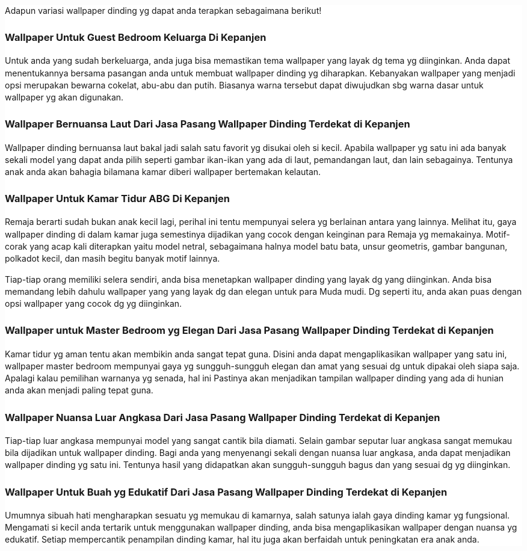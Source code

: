 Adapun variasi wallpaper dinding yg dapat anda terapkan sebagaimana berikut!

### Wallpaper Untuk Guest Bedroom Keluarga Di Kepanjen

Untuk anda yang sudah berkeluarga, anda juga bisa memastikan tema wallpaper yang layak dg tema yg diinginkan. Anda dapat menentukannya bersama pasangan anda untuk membuat wallpaper dinding yg diharapkan. Kebanyakan wallpaper yang menjadi opsi merupakan bewarna cokelat, abu-abu dan putih. Biasanya warna tersebut dapat diwujudkan sbg warna dasar untuk wallpaper yg akan digunakan.

### Wallpaper Bernuansa Laut Dari Jasa Pasang Wallpaper Dinding Terdekat di Kepanjen

Wallpaper dinding bernuansa laut bakal jadi salah satu favorit yg disukai oleh si kecil. Apabila wallpaper yg satu ini ada banyak sekali model yang dapat anda pilih seperti gambar ikan-ikan yang ada di laut, pemandangan laut, dan lain sebagainya. Tentunya anak anda akan bahagia bilamana kamar diberi wallpaper bertemakan kelautan.

### Wallpaper Untuk Kamar Tidur ABG Di Kepanjen

Remaja berarti sudah bukan anak kecil lagi, perihal ini tentu mempunyai selera yg berlainan antara yang lainnya. Melihat itu, gaya wallpaper dinding di dalam kamar juga semestinya dijadikan yang cocok dengan keinginan para Remaja yg memakainya. Motif-corak yang acap kali diterapkan yaitu model netral, sebagaimana halnya model batu bata, unsur geometris, gambar bangunan, polkadot kecil, dan masih begitu banyak motif lainnya.

Tiap-tiap orang memiliki selera sendiri, anda bisa menetapkan wallpaper dinding yang layak dg yang diinginkan. Anda bisa memandang lebih dahulu wallpaper yang yang layak dg dan elegan untuk para Muda mudi. Dg seperti itu, anda akan puas dengan opsi wallpaper yang cocok dg yg diinginkan.

### Wallpaper untuk Master Bedroom yg Elegan Dari Jasa Pasang Wallpaper Dinding Terdekat di Kepanjen

Kamar tidur yg aman tentu akan membikin anda sangat tepat guna. Disini anda dapat mengaplikasikan wallpaper yang satu ini, wallpaper master bedroom mempunyai gaya yg sungguh-sungguh elegan dan amat yang sesuai dg untuk dipakai oleh siapa saja. Apalagi kalau pemilihan warnanya yg senada, hal ini Pastinya akan menjadikan tampilan wallpaper dinding yang ada di hunian anda akan menjadi paling tepat guna.

### Wallpaper Nuansa Luar Angkasa Dari Jasa Pasang Wallpaper Dinding Terdekat di Kepanjen

Tiap-tiap luar angkasa mempunyai model yang sangat cantik bila diamati. Selain gambar seputar luar angkasa sangat memukau bila dijadikan untuk wallpaper dinding. Bagi anda yang menyenangi sekali dengan nuansa luar angkasa, anda dapat menjadikan wallpaper dinding yg satu ini. Tentunya hasil yang didapatkan akan sungguh-sungguh bagus dan yang sesuai dg yg diinginkan.

### Wallpaper Untuk Buah yg Edukatif Dari Jasa Pasang Wallpaper Dinding Terdekat di Kepanjen

Umumnya sibuah hati mengharapkan sesuatu yg memukau di kamarnya, salah satunya ialah gaya dinding kamar yg fungsional. Mengamati si kecil anda tertarik untuk menggunakan wallpaper dinding, anda bisa mengaplikasikan wallpaper dengan nuansa yg edukatif. Setiap mempercantik penampilan dinding kamar, hal itu juga akan berfaidah untuk peningkatan era anak anda.
